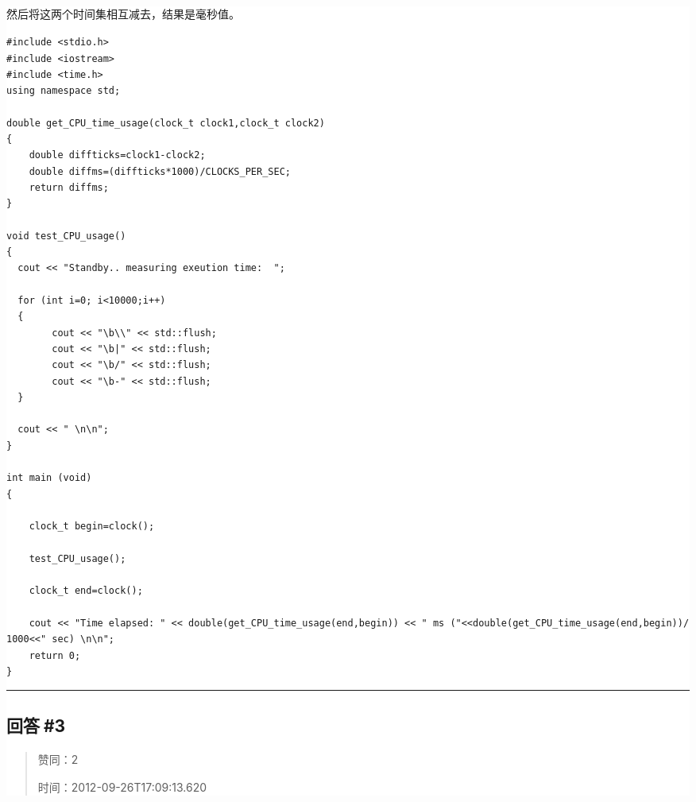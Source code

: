 然后将这两个时间集相互减去，结果是毫秒值。

```
#include <stdio.h>
#include <iostream>
#include <time.h>
using namespace std;

double get_CPU_time_usage(clock_t clock1,clock_t clock2)
{
    double diffticks=clock1-clock2;
    double diffms=(diffticks*1000)/CLOCKS_PER_SEC;
    return diffms;
} 

void test_CPU_usage()
{
  cout << "Standby.. measuring exeution time:  ";

  for (int i=0; i<10000;i++)
  {
        cout << "\b\\" << std::flush;
        cout << "\b|" << std::flush;
        cout << "\b/" << std::flush;
        cout << "\b-" << std::flush;
  }

  cout << " \n\n";
}

int main (void)
{

    clock_t begin=clock();

    test_CPU_usage();

    clock_t end=clock();

    cout << "Time elapsed: " << double(get_CPU_time_usage(end,begin)) << " ms ("<<double(get_CPU_time_usage(end,begin))/1000<<" sec) \n\n";
    return 0;
} 
```

* * *

## 回答 #3

> 赞同：2
> 
> 时间：2012-09-26T17:09:13.620
